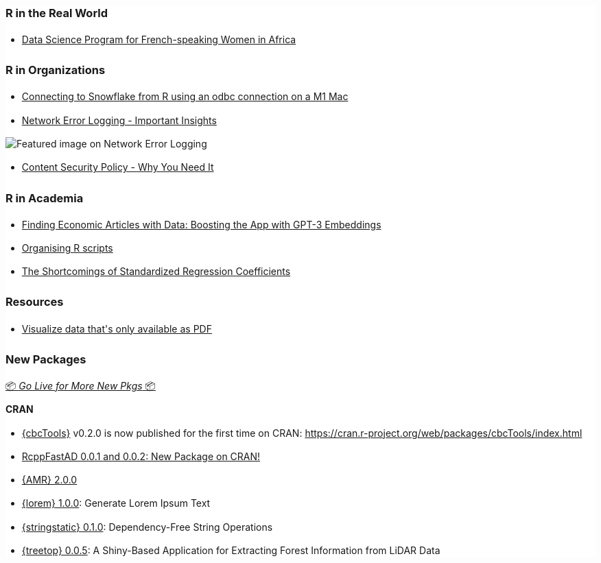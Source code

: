 ### R in the Real World

+ [Data Science Program for French-speaking Women in Africa](https://www.r-consortium.org/blog/2023/03/02/data-science-program-for-french-speaking-women-in-africa)

### R in Organizations

- [Connecting to Snowflake from R using an odbc connection on a M1 Mac](https://lukas-r.blog/posts/2023-03-05-finally-solving-the-mac-m1-odbc-issue/)

+ [Network Error Logging - Important Insights](https://www.jumpingrivers.com/blog/network-error-logging-shiny-posit-connect/)

![Featured image on Network Error Logging](https://raw.githubusercontent.com/rweekly/image/master/2023/W11/featured_600.jpg)

+ [Content Security Policy - Why You Need It](https://www.jumpingrivers.com/blog/content-security-policy-shiny-posit-connect/)

### R in Academia

+ [Finding Economic Articles with Data: Boosting the App with GPT-3 Embeddings](http://skranz.github.io//r/2023/03/08/FindingEconomicArticles6.html)

+ [Organising R scripts](http://www.seascapemodels.org/rstats/2023/03/10/organising-r-scripts.html)

+ [The Shortcomings of Standardized Regression Coefficients](https://data.library.virginia.edu/the-shortcomings-of-standardized-regression-coefficients/)


### Resources

+ [Visualize data that's only available as PDF](https://twitter.com/rappa753/status/1634584991870095360)

### New Packages

<p class="added-hostname"><a href="https://rweekly.org/live" target="_blank" class="externalLink">📦 <i>Go Live for More New Pkgs</i> 📦</a></p>

**CRAN**

- [{cbcTools}](https://github.com/jhelvy/cbcTools) v0.2.0 is now published for the first time on CRAN: https://cran.r-project.org/web/packages/cbcTools/index.html

+ [RcppFastAD 0.0.1 and 0.0.2: New Package on CRAN!](http://dirk.eddelbuettel.com/blog/2023/03/06#rcppfastad_0.0.1_0.0.2)

+ [{AMR} 2.0.0](https://github.com/msberends/AMR)

+ [{lorem} 1.0.0](https://cran.r-project.org/package=lorem): Generate Lorem Ipsum Text

+ [{stringstatic} 0.1.0](https://cran.r-project.org/package=stringstatic): Dependency-Free String Operations

+ [{treetop} 0.0.5](https://cran.r-project.org/package=treetop): A Shiny-Based Application for Extracting Forest Information from LiDAR Data
